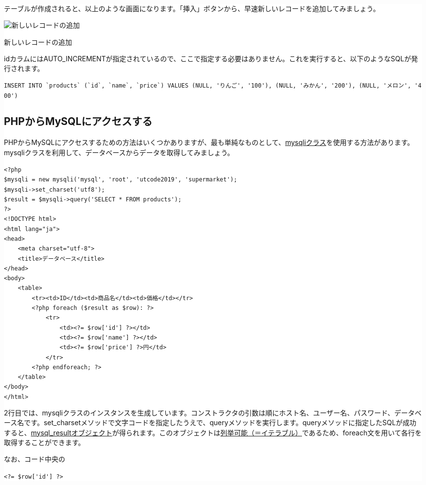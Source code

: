 テーブルが作成されると、以上のような画面になります。「挿入」ボタンから、早速新しいレコードを追加してみましょう。

![新しいレコードの追加](images/image-5-1024x993.png)

新しいレコードの追加

idカラムにはAUTO\_INCREMENTが指定されているので、ここで指定する必要はありません。これを実行すると、以下のようなSQLが発行されます。

```
INSERT INTO `products` (`id`, `name`, `price`) VALUES (NULL, 'りんご', '100'), (NULL, 'みかん', '200'), (NULL, 'メロン', '400')
```

## PHPからMySQLにアクセスする

PHPからMySQLにアクセスするための方法はいくつかありますが、最も単純なものとして、[mysqliクラス](https://www.php.net/manual/ja/class.mysqli.php)を使用する方法があります。mysqliクラスを利用して、データベースからデータを取得してみましょう。

```
<?php
$mysqli = new mysqli('mysql', 'root', 'utcode2019', 'supermarket');
$mysqli->set_charset('utf8');
$result = $mysqli->query('SELECT * FROM products');
?>
<!DOCTYPE html>
<html lang="ja">
<head>
    <meta charset="utf-8">
    <title>データベース</title>
</head>
<body>
    <table>
        <tr><td>ID</td><td>商品名</td><td>価格</td></tr>
        <?php foreach ($result as $row): ?>
            <tr>
                <td><?= $row['id'] ?></td>
                <td><?= $row['name'] ?></td>
                <td><?= $row['price'] ?>円</td>
            </tr>
        <?php endforeach; ?>
    </table>
</body>
</html>
```

2行目では、mysqliクラスのインスタンスを生成しています。コンストラクタの引数は順にホスト名、ユーザー名、パスワード、データベース名です。set\_charsetメソッドで文字コードを指定したうえで、queryメソッドを実行します。queryメソッドに指定したSQLが成功すると、[mysql\_resultオブジェクト](https://www.php.net/manual/ja/class.mysqli-result.php)が得られます。このオブジェクトは[列挙可能（＝イテラブル）](https://www.php.net/manual/ja/language.oop5.iterations.php)であるため、foreach文を用いて各行を取得することができます。

なお、コード中央の

```
<?= $row['id'] ?>
```
